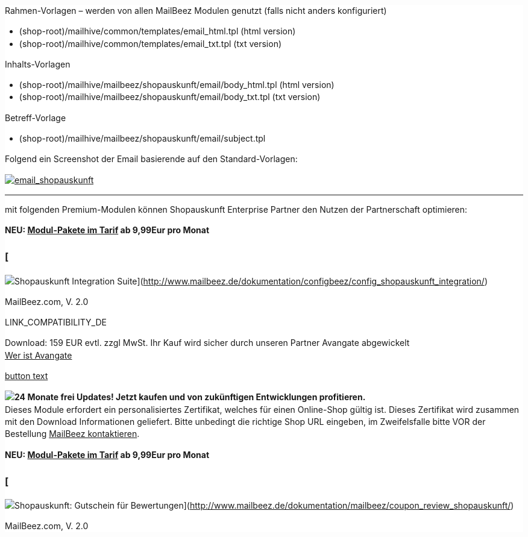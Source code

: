 Rahmen-Vorlagen – werden von allen MailBeez Modulen genutzt (falls nicht anders konfiguriert)

- (shop-root)/mailhive/common/templates/email\_html.tpl (html version)
- (shop-root)/mailhive/common/templates/email\_txt.tpl (txt version)

Inhalts-Vorlagen

- (shop-root)/mailhive/mailbeez/shopauskunft/email/body\_html.tpl (html version)
- (shop-root)/mailhive/mailbeez/shopauskunft/email/body\_txt.tpl (txt version)

Betreff-Vorlage

- (shop-root)/mailhive/mailbeez/shopauskunft/email/subject.tpl

Folgend ein Screenshot der Email basierende auf den Standard-Vorlagen:

[![](http://www.mailbeez.com/wp-content/uploads/2011/01/email_shopauskunft-225x300.png "email_shopauskunft")](http://www.mailbeez.com/wp-content/uploads/2011/01/email_shopauskunft.png)

- - - - - -

mit folgenden Premium-Modulen können Shopauskunft Enterprise Partner den Nutzen der Partnerschaft optimieren:

**NEU: [Modul-Pakete im Tarif](https://apps.mailbeez.de) ab 9,99Eur pro Monat**

### [  
![](http://www.mailbeez.com/wp-content/uploads/downloads/thumbnails/2012/02/icon_64.png)Shopauskunft Integration Suite](http://www.mailbeez.de/dokumentation/configbeez/config_shopauskunft_integration/)

 MailBeez.com, V. 2.0  
  
 LINK\_COMPATIBILITY\_DE

Download: 159 EUR evtl. zzgl MwSt. Ihr Kauf wird sicher durch unseren Partner Avangate abgewickelt  
[Wer ist Avangate](http://www.avangate.com/de/shopper-support/) 

 

[button text](http://localhost/wordpress_mailbeez_EOL/wp-content/plugins/download-monitor/download.php?id=55)



 

 

 ![](http://www.mailbeez.com/wp-content/uploads/2011/09/cert.png)**24 Monate frei Updates! Jetzt kaufen und von zukünftigen Entwicklungen profitieren.**  
Dieses Module erfordert ein personalisiertes Zertifikat, welches für einen Online-Shop gültig ist. Dieses Zertifikat wird zusammen mit den Download Informationen geliefert. Bitte unbedingt die richtige Shop URL eingeben, im Zweifelsfalle bitte VOR der Bestellung [MailBeez kontaktieren](/uber/kontakt/). 

**NEU: [Modul-Pakete im Tarif](https://apps.mailbeez.de) ab 9,99Eur pro Monat**

### [  
![](http://www.mailbeez.com/wp-content/uploads/downloads/thumbnails/2012/02/icon_641.png)Shopauskunft: Gutschein für Bewertungen](http://www.mailbeez.de/dokumentation/mailbeez/coupon_review_shopauskunft/)

 MailBeez.com, V. 2.0  
  